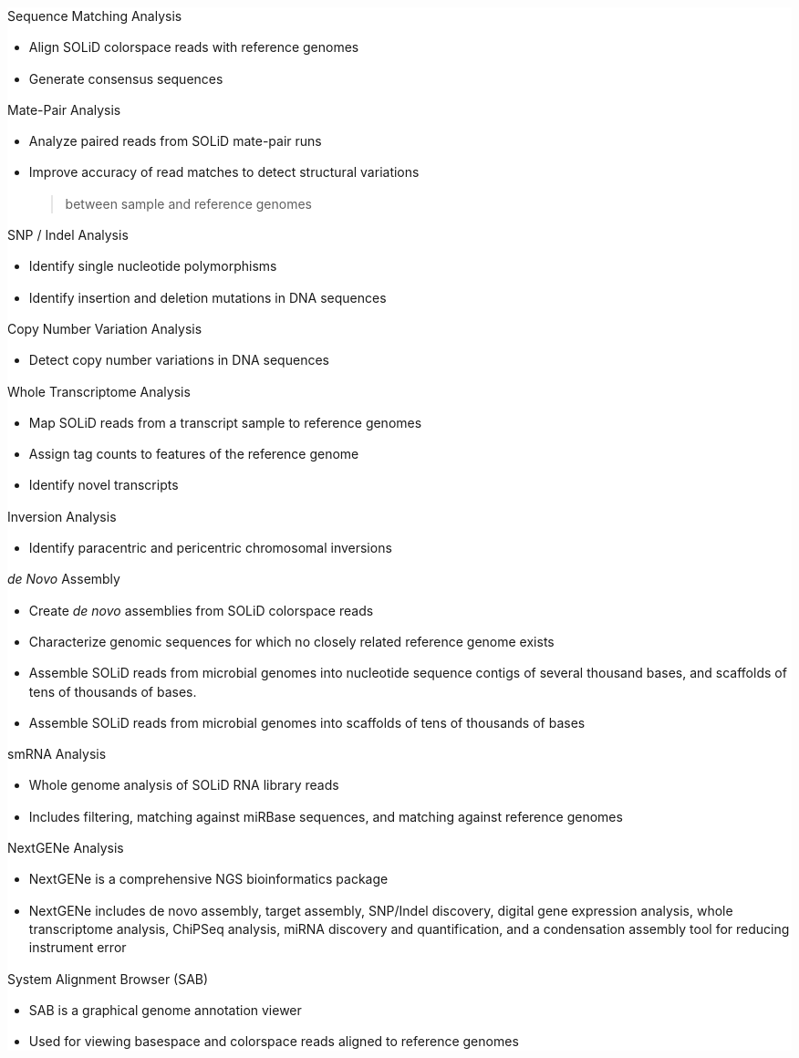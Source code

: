 Sequence Matching Analysis

- Align SOLiD colorspace reads with reference genomes

- Generate consensus sequences

Mate-Pair Analysis

-   Analyze paired reads from SOLiD mate-pair runs

-   Improve accuracy of read matches to detect structural variations
    > between sample and reference genomes

SNP / Indel Analysis

-   Identify single nucleotide polymorphisms

-   Identify insertion and deletion mutations in DNA sequences

Copy Number Variation Analysis

-   Detect copy number variations in DNA sequences

Whole Transcriptome Analysis

-   Map SOLiD reads from a transcript sample to reference genomes

-   Assign tag counts to features of the reference genome

-   Identify novel transcripts

Inversion Analysis

-   Identify paracentric and pericentric chromosomal inversions

*de Novo* Assembly

-   Create *de novo* assemblies from SOLiD colorspace reads

-   Characterize genomic sequences for which no closely related reference genome exists

-   Assemble SOLiD reads from microbial genomes into nucleotide sequence contigs of several thousand bases, and scaffolds of tens of thousands of bases.

-   Assemble SOLiD reads from microbial genomes into scaffolds of tens of thousands of bases

smRNA Analysis

-   Whole genome analysis of SOLiD RNA library reads

-   Includes filtering, matching against miRBase sequences, and matching against reference genomes

NextGENe Analysis

-   NextGENe is a comprehensive NGS bioinformatics package

-   NextGENe includes de novo assembly, target assembly, SNP/Indel discovery, digital gene expression analysis, whole transcriptome analysis, ChiPSeq analysis, miRNA discovery and quantification, and a condensation assembly tool for reducing instrument error

System Alignment Browser (SAB)

-   SAB is a graphical genome annotation viewer

-   Used for viewing basespace and colorspace reads aligned to reference genomes
